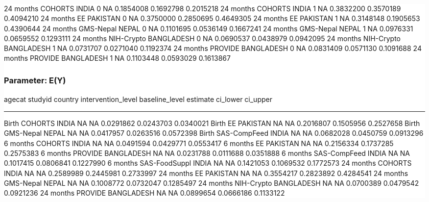 24 months   COHORTS         INDIA        0                    NA                0.1854008   0.1692798   0.2015218
24 months   COHORTS         INDIA        1                    NA                0.3832200   0.3570189   0.4094210
24 months   EE              PAKISTAN     0                    NA                0.3750000   0.2850695   0.4649305
24 months   EE              PAKISTAN     1                    NA                0.3148148   0.1905653   0.4390644
24 months   GMS-Nepal       NEPAL        0                    NA                0.1101695   0.0536149   0.1667241
24 months   GMS-Nepal       NEPAL        1                    NA                0.0976331   0.0659552   0.1293111
24 months   NIH-Crypto      BANGLADESH   0                    NA                0.0690537   0.0438979   0.0942095
24 months   NIH-Crypto      BANGLADESH   1                    NA                0.0731707   0.0271040   0.1192374
24 months   PROVIDE         BANGLADESH   0                    NA                0.0831409   0.0571130   0.1091688
24 months   PROVIDE         BANGLADESH   1                    NA                0.1103448   0.0593029   0.1613867


### Parameter: E(Y)


agecat      studyid         country      intervention_level   baseline_level     estimate    ci_lower    ci_upper
----------  --------------  -----------  -------------------  ---------------  ----------  ----------  ----------
Birth       COHORTS         INDIA        NA                   NA                0.0291862   0.0243703   0.0340021
Birth       EE              PAKISTAN     NA                   NA                0.2016807   0.1505956   0.2527658
Birth       GMS-Nepal       NEPAL        NA                   NA                0.0417957   0.0263516   0.0572398
Birth       SAS-CompFeed    INDIA        NA                   NA                0.0682028   0.0450759   0.0913296
6 months    COHORTS         INDIA        NA                   NA                0.0491594   0.0429771   0.0553417
6 months    EE              PAKISTAN     NA                   NA                0.2156334   0.1737285   0.2575383
6 months    PROVIDE         BANGLADESH   NA                   NA                0.0231788   0.0111688   0.0351888
6 months    SAS-CompFeed    INDIA        NA                   NA                0.1017415   0.0806841   0.1227990
6 months    SAS-FoodSuppl   INDIA        NA                   NA                0.1421053   0.1069532   0.1772573
24 months   COHORTS         INDIA        NA                   NA                0.2589989   0.2445981   0.2733997
24 months   EE              PAKISTAN     NA                   NA                0.3554217   0.2823892   0.4284541
24 months   GMS-Nepal       NEPAL        NA                   NA                0.1008772   0.0732047   0.1285497
24 months   NIH-Crypto      BANGLADESH   NA                   NA                0.0700389   0.0479542   0.0921236
24 months   PROVIDE         BANGLADESH   NA                   NA                0.0899654   0.0666186   0.1133122
